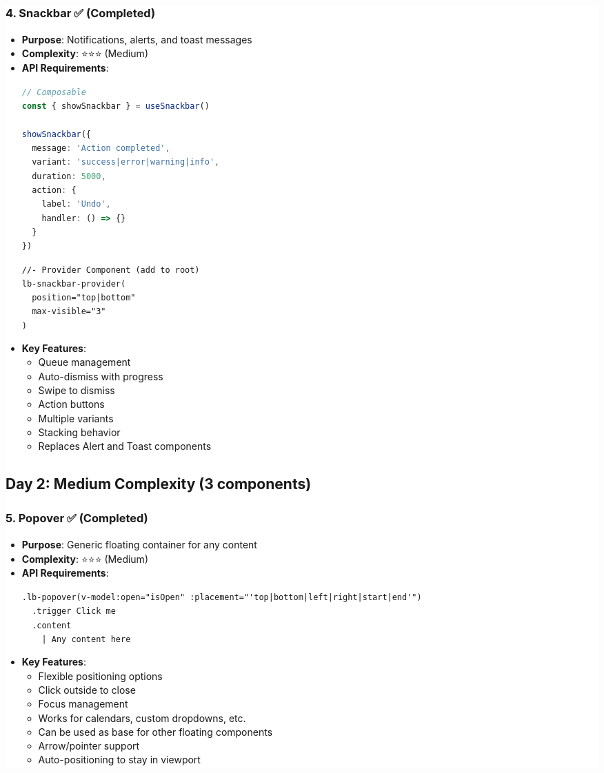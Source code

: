 ### 4. Snackbar ✅ (Completed)
- **Purpose**: Notifications, alerts, and toast messages
- **Complexity**: ⭐⭐⭐ (Medium)
- **API Requirements**:
  ```typescript
  // Composable
  const { showSnackbar } = useSnackbar()
  
  showSnackbar({
    message: 'Action completed',
    variant: 'success|error|warning|info',
    duration: 5000,
    action: {
      label: 'Undo',
      handler: () => {}
    }
  })
  ```
  ```pug
  //- Provider Component (add to root)
  lb-snackbar-provider(
    position="top|bottom"
    max-visible="3"
  )
  ```
- **Key Features**:
  - Queue management
  - Auto-dismiss with progress
  - Swipe to dismiss
  - Action buttons
  - Multiple variants
  - Stacking behavior
  - Replaces Alert and Toast components

## Day 2: Medium Complexity (3 components)

### 5. Popover ✅ (Completed)
- **Purpose**: Generic floating container for any content
- **Complexity**: ⭐⭐⭐ (Medium)
- **API Requirements**:
  ```pug
  .lb-popover(v-model:open="isOpen" :placement="'top|bottom|left|right|start|end'")
    .trigger Click me
    .content
      | Any content here
  ```
- **Key Features**:
  - Flexible positioning options
  - Click outside to close
  - Focus management
  - Works for calendars, custom dropdowns, etc.
  - Can be used as base for other floating components
  - Arrow/pointer support
  - Auto-positioning to stay in viewport

